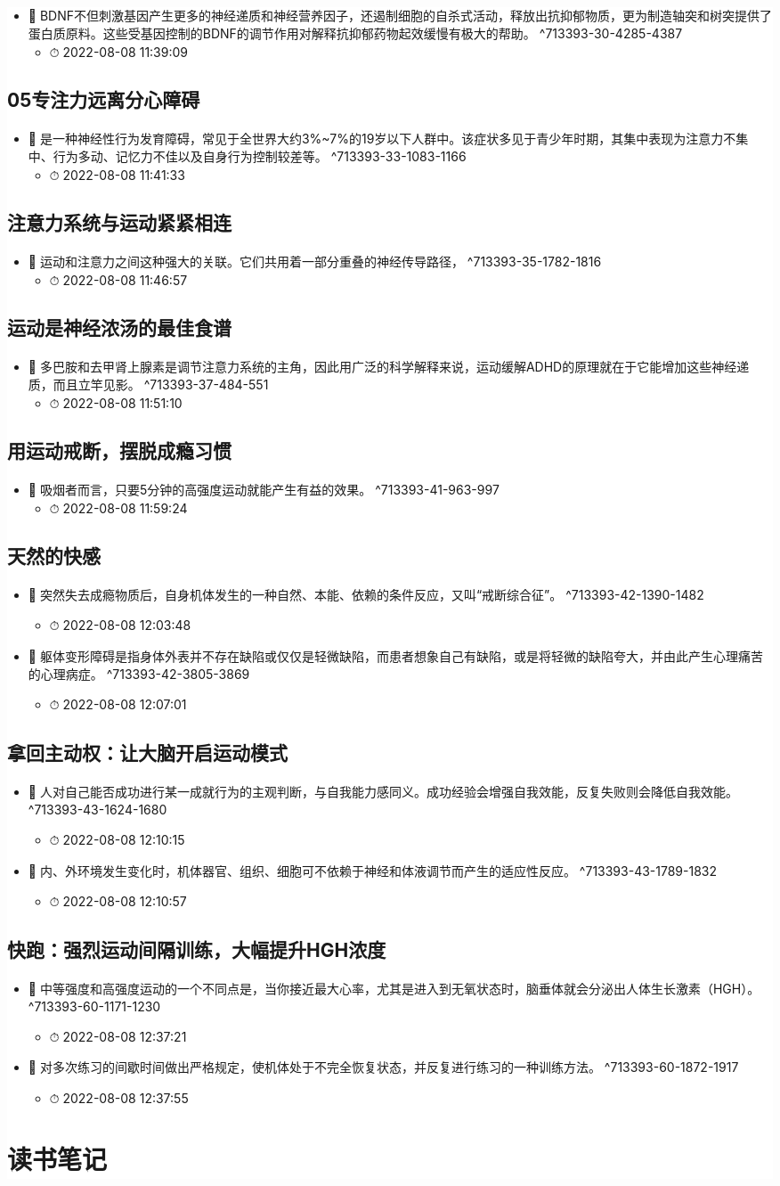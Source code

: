 - 📌 BDNF不但刺激基因产生更多的神经递质和神经营养因子，还遏制细胞的自杀式活动，释放出抗抑郁物质，更为制造轴突和树突提供了蛋白质原料。这些受基因控制的BDNF的调节作用对解释抗抑郁药物起效缓慢有极大的帮助。 ^713393-30-4285-4387
    - ⏱ 2022-08-08 11:39:09 
## 05专注力远离分心障碍


- 📌 是一种神经性行为发育障碍，常见于全世界大约3%~7%的19岁以下人群中。该症状多见于青少年时期，其集中表现为注意力不集中、行为多动、记忆力不佳以及自身行为控制较差等。 ^713393-33-1083-1166
    - ⏱ 2022-08-08 11:41:33 
## 注意力系统与运动紧紧相连


- 📌 运动和注意力之间这种强大的关联。它们共用着一部分重叠的神经传导路径， ^713393-35-1782-1816
    - ⏱ 2022-08-08 11:46:57 
## 运动是神经浓汤的最佳食谱


- 📌 多巴胺和去甲肾上腺素是调节注意力系统的主角，因此用广泛的科学解释来说，运动缓解ADHD的原理就在于它能增加这些神经递质，而且立竿见影。 ^713393-37-484-551
    - ⏱ 2022-08-08 11:51:10 
## 用运动戒断，摆脱成瘾习惯


- 📌 吸烟者而言，只要5分钟的高强度运动就能产生有益的效果。 ^713393-41-963-997
    - ⏱ 2022-08-08 11:59:24 
## 天然的快感


- 📌 突然失去成瘾物质后，自身机体发生的一种自然、本能、依赖的条件反应，又叫“戒断综合征”。 ^713393-42-1390-1482
    - ⏱ 2022-08-08 12:03:48 

- 📌 躯体变形障碍是指身体外表并不存在缺陷或仅仅是轻微缺陷，而患者想象自己有缺陷，或是将轻微的缺陷夸大，并由此产生心理痛苦的心理病症。 ^713393-42-3805-3869
    - ⏱ 2022-08-08 12:07:01 
## 拿回主动权：让大脑开启运动模式


- 📌 人对自己能否成功进行某一成就行为的主观判断，与自我能力感同义。成功经验会增强自我效能，反复失败则会降低自我效能。 ^713393-43-1624-1680
    - ⏱ 2022-08-08 12:10:15 

- 📌 内、外环境发生变化时，机体器官、组织、细胞可不依赖于神经和体液调节而产生的适应性反应。 ^713393-43-1789-1832
    - ⏱ 2022-08-08 12:10:57 
## 快跑：强烈运动间隔训练，大幅提升HGH浓度


- 📌 中等强度和高强度运动的一个不同点是，当你接近最大心率，尤其是进入到无氧状态时，脑垂体就会分泌出人体生长激素（HGH）。 ^713393-60-1171-1230
    - ⏱ 2022-08-08 12:37:21 

- 📌 对多次练习的间歇时间做出严格规定，使机体处于不完全恢复状态，并反复进行练习的一种训练方法。 ^713393-60-1872-1917
    - ⏱ 2022-08-08 12:37:55 
# 读书笔记
